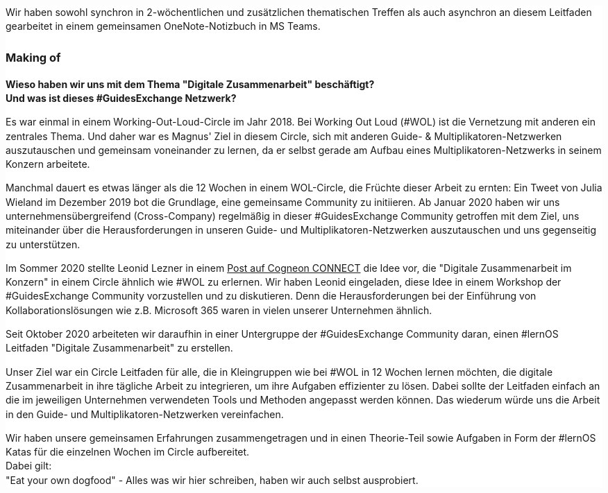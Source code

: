 Wir haben sowohl synchron in 2-wöchentlichen und zusätzlichen
thematischen Treffen als auch asynchron an diesem Leitfaden gearbeitet
in einem gemeinsamen OneNote-Notizbuch in MS Teams.

### Making of

**Wieso haben wir uns mit dem Thema \"Digitale Zusammenarbeit\"
beschäftigt?\
Und was ist dieses #GuidesExchange Netzwerk?**

Es war einmal in einem Working-Out-Loud-Circle im Jahr 2018. Bei Working
Out Loud (#WOL) ist die Vernetzung mit anderen ein zentrales Thema. Und
daher war es Magnus\' Ziel in diesem Circle, sich mit anderen Guide- &
Multiplikatoren-Netzwerken auszutauschen und gemeinsam voneinander zu
lernen, da er selbst gerade am Aufbau eines Multiplikatoren-Netzwerks in
seinem Konzern arbeitete.

Manchmal dauert es etwas länger als die 12 Wochen in einem WOL-Circle,
die Früchte dieser Arbeit zu ernten: Ein Tweet von Julia Wieland im
Dezember 2019 bot die Grundlage, eine gemeinsame Community zu
initiieren. Ab Januar 2020 haben wir uns unternehmensübergreifend
(Cross-Company) regelmäßig in dieser #GuidesExchange Community getroffen
mit dem Ziel, uns miteinander über die Herausforderungen in unseren
Guide- und Multiplikatoren-Netzwerken auszutauschen und uns gegenseitig
zu unterstützen.

Im Sommer 2020 stellte Leonid Lezner in einem [Post auf Cogneon
CONNECT](https://community.cogneon.de/t/digitale-zusammenarbeit-im-konzern-lernos-guide/2295/16)
die Idee vor, die \"Digitale Zusammenarbeit im Konzern\" in einem Circle
ähnlich wie #WOL zu erlernen. Wir haben Leonid eingeladen, diese Idee in
einem Workshop der #GuidesExchange Community vorzustellen und zu
diskutieren. Denn die Herausforderungen bei der Einführung von
Kollaborationslösungen wie z.B. Microsoft 365 waren in vielen unserer
Unternehmen ähnlich.

Seit Oktober 2020 arbeiteten wir daraufhin in einer Untergruppe der
#GuidesExchange Community daran, einen #lernOS Leitfaden \"Digitale
Zusammenarbeit\" zu erstellen.

Unser Ziel war ein Circle Leitfaden für alle, die in Kleingruppen wie
bei #WOL in 12 Wochen lernen möchten, die digitale Zusammenarbeit in
ihre tägliche Arbeit zu integrieren, um ihre Aufgaben effizienter zu
lösen. Dabei sollte der Leitfaden einfach an die im jeweiligen
Unternehmen verwendeten Tools und Methoden angepasst werden können. Das
wiederum würde uns die Arbeit in den Guide- und
Multiplikatoren-Netzwerken vereinfachen.

Wir haben unsere gemeinsamen Erfahrungen zusammengetragen und in einen
Theorie-Teil sowie Aufgaben in Form der #lernOS Katas für die einzelnen
Wochen im Circle aufbereitet.\
Dabei gilt:\
\"Eat your own dogfood\" - Alles was wir hier schreiben, haben wir auch
selbst ausprobiert.
